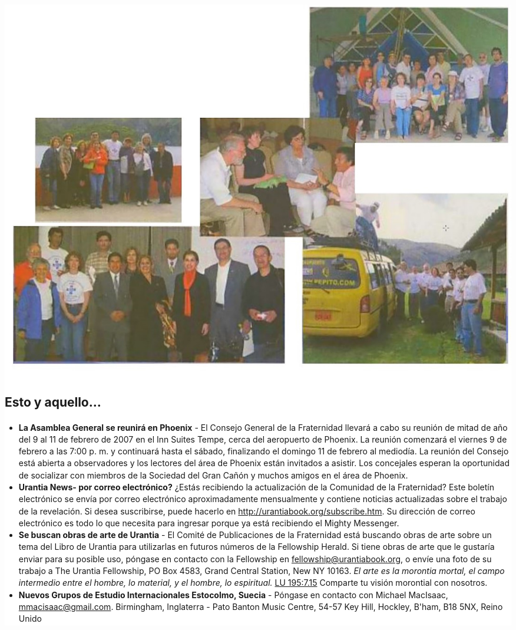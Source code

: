 <img src="/image/article/The_Mighty_Messenger/2006_Fall/005647.jpg">
</figure>

## Esto y aquello...

- **La Asamblea General se reunirá en Phoenix** - El Consejo General de la Fraternidad llevará a cabo su reunión de mitad de año del 9 al 11 de febrero de 2007 en el Inn Suites Tempe, cerca del aeropuerto de Phoenix. La reunión comenzará el viernes 9 de febrero a las 7:00 p. m. y continuará hasta el sábado, finalizando el domingo 11 de febrero al mediodía. La reunión del Consejo está abierta a observadores y los lectores del área de Phoenix están invitados a asistir. Los concejales esperan la oportunidad de socializar con miembros de la Sociedad del Gran Cañón y muchos amigos en el área de Phoenix.
- **Urantia News- por correo electrónico?** ¿Estás recibiendo la actualización de la Comunidad de la Fraternidad? Este boletín electrónico se envía por correo electrónico aproximadamente mensualmente y contiene noticias actualizadas sobre el trabajo de la revelación. Si desea suscribirse, puede hacerlo en http://urantiabook.org/subscribe.htm. Su dirección de correo electrónico es todo lo que necesita para ingresar porque ya está recibiendo el Mighty Messenger.
- **Se buscan obras de arte de Urantia** - El Comité de Publicaciones de la Fraternidad está buscando obras de arte sobre un tema del Libro de Urantia para utilizarlas en futuros números de la Fellowship Herald. Si tiene obras de arte que le gustaría enviar para su posible uso, póngase en contacto con la Fellowship en fellowship@urantiabook.org, o envíe una foto de su trabajo a The Urantia Fellowship, PO Box 4583, Grand Central Station, New NY 10163.
  _El arte es la morontia mortal, el campo intermedio entre el hombre, lo material, y el hombre, lo espiritual._ [LU 195:7.15](/es/The_Urantia_Book/195#p7_15) Comparte tu visión morontial con nosotros.
- **Nuevos Grupos de Estudio Internacionales Estocolmo, Suecia** - Póngase en contacto con Michael MacIsaac, mmacisaac@gmail.com. Birmingham, Inglaterra - Pato Banton Music Centre, 54-57 Key Hill, Hockley, B'ham, B18 5NX, Reino Unido
